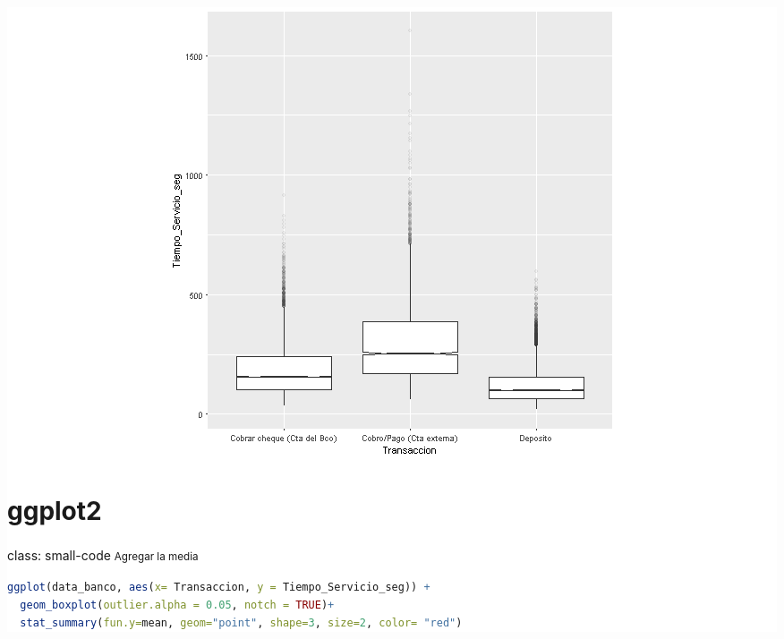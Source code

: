 <img src="Intermedio_Cap02_EDA-figure/unnamed-chunk-45-1.png" title="plot of chunk unnamed-chunk-45" alt="plot of chunk unnamed-chunk-45" style="display: block; margin: auto;" />


ggplot2 
========================================================
class: small-code
<small>
Agregar la media
</small>


```r
ggplot(data_banco, aes(x= Transaccion, y = Tiempo_Servicio_seg)) + 
  geom_boxplot(outlier.alpha = 0.05, notch = TRUE)+ 
  stat_summary(fun.y=mean, geom="point", shape=3, size=2, color= "red")
```
